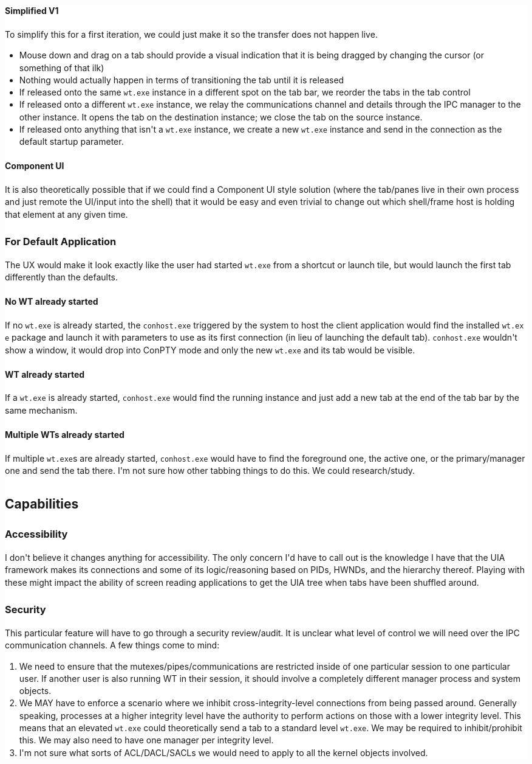 #### Simplified V1
To simplify this for a first iteration, we could just make it so the transfer does not happen live.
- Mouse down and drag on a tab should provide a visual indication that it is being dragged by changing the cursor (or something of that ilk)
- Nothing would actually happen in terms of transitioning the tab until it is released
- If released onto the same `wt.exe` instance in a different spot on the tab bar, we reorder the tabs in the tab control
- If released onto a different `wt.exe` instance, we relay the communications channel and details through the IPC manager to the other instance. It opens the tab on the destination instance; we close the tab on the source instance.
- If released onto anything that isn't a `wt.exe` instance, we create a new `wt.exe` instance and send in the connection as the default startup parameter.

#### Component UI
It is also theoretically possible that if we could find a Component UI style solution (where the tab/panes live in their own process and just remote the UI/input into the shell) that it would be easy and even trivial to change out which shell/frame host is holding that element at any given time.

### For Default Application
The UX would make it look exactly like the user had started `wt.exe` from a shortcut or launch tile, but would launch the first tab differently than the defaults.

#### No WT already started
If no `wt.exe` is already started, the `conhost.exe` triggered by the system to host the client application would find the installed `wt.exe` package and launch it with parameters to use as its first connection (in lieu of launching the default tab). `conhost.exe` wouldn't show a window, it would drop into ConPTY mode and only the new `wt.exe` and its tab would be visible.

#### WT already started
If a `wt.exe` is already started, `conhost.exe` would find the running instance and just add a new tab at the end of the tab bar by the same mechanism.

#### Multiple WTs already started
If multiple `wt.exe`s are already started, `conhost.exe` would have to find the foreground one, the active one, or the primary/manager one and send the tab there. I'm not sure how other tabbing things to do this. We could research/study.

## Capabilities

### Accessibility

I don't believe it changes anything for accessibility. The only concern I'd have to call out is the knowledge I have that the UIA framework makes its connections and some of its logic/reasoning based on PIDs, HWNDs, and the hierarchy thereof. Playing with these might impact the ability of screen reading applications to get the UIA tree when tabs have been shuffled around.

### Security

This particular feature will have to go through a security review/audit. It is unclear what level of control we will need over the IPC communication channels. A few things come to mind:
1. We need to ensure that the mutexes/pipes/communications are restricted inside of one particular session to one particular user. If another user is also running WT in their session, it should involve a completely different manager process and system objects.
1. We MAY have to enforce a scenario where we inhibit cross-integrity-level connections from being passed around. Generally speaking, processes at a higher integrity level have the authority to perform actions on those with a lower integrity level. This means that an elevated `wt.exe` could theoretically send a tab to a standard level `wt.exe`. We may be required to inhibit/prohibit this. We may also need to have one manager per integrity level. 
1. I'm not sure what sorts of ACL/DACL/SACLs we would need to apply to all the kernel objects involved.